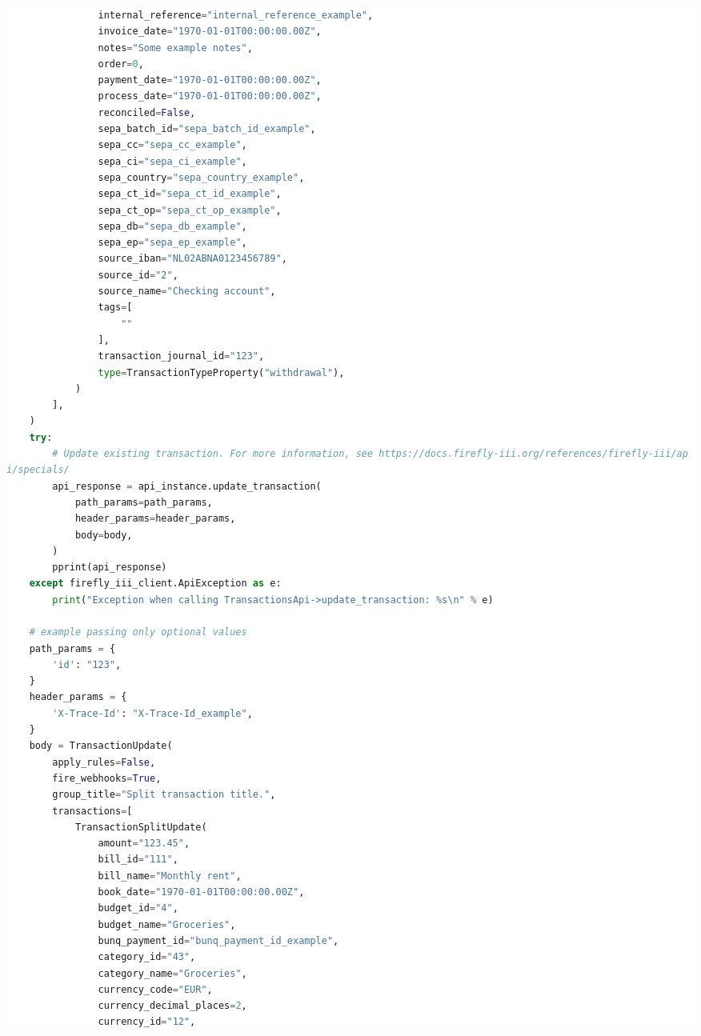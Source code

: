 ```python
                internal_reference="internal_reference_example",
                invoice_date="1970-01-01T00:00:00.00Z",
                notes="Some example notes",
                order=0,
                payment_date="1970-01-01T00:00:00.00Z",
                process_date="1970-01-01T00:00:00.00Z",
                reconciled=False,
                sepa_batch_id="sepa_batch_id_example",
                sepa_cc="sepa_cc_example",
                sepa_ci="sepa_ci_example",
                sepa_country="sepa_country_example",
                sepa_ct_id="sepa_ct_id_example",
                sepa_ct_op="sepa_ct_op_example",
                sepa_db="sepa_db_example",
                sepa_ep="sepa_ep_example",
                source_iban="NL02ABNA0123456789",
                source_id="2",
                source_name="Checking account",
                tags=[
                    ""
                ],
                transaction_journal_id="123",
                type=TransactionTypeProperty("withdrawal"),
            )
        ],
    )
    try:
        # Update existing transaction. For more information, see https://docs.firefly-iii.org/references/firefly-iii/api/specials/
        api_response = api_instance.update_transaction(
            path_params=path_params,
            header_params=header_params,
            body=body,
        )
        pprint(api_response)
    except firefly_iii_client.ApiException as e:
        print("Exception when calling TransactionsApi->update_transaction: %s\n" % e)

    # example passing only optional values
    path_params = {
        'id': "123",
    }
    header_params = {
        'X-Trace-Id': "X-Trace-Id_example",
    }
    body = TransactionUpdate(
        apply_rules=False,
        fire_webhooks=True,
        group_title="Split transaction title.",
        transactions=[
            TransactionSplitUpdate(
                amount="123.45",
                bill_id="111",
                bill_name="Monthly rent",
                book_date="1970-01-01T00:00:00.00Z",
                budget_id="4",
                budget_name="Groceries",
                bunq_payment_id="bunq_payment_id_example",
                category_id="43",
                category_name="Groceries",
                currency_code="EUR",
                currency_decimal_places=2,
                currency_id="12",
```